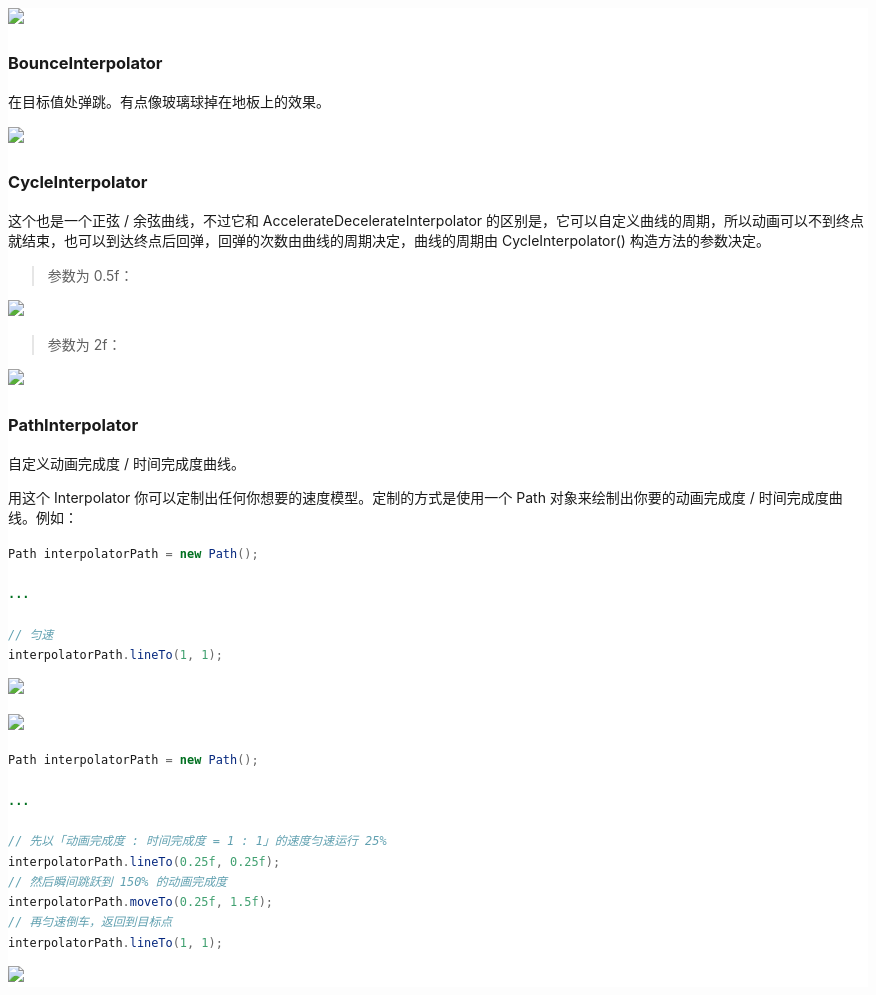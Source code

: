 ![](https://pic4.zhimg.com/v2-9991e149e8e470d014fc1ac9e70970bb_b.gif)

### BounceInterpolator

在目标值处弹跳。有点像玻璃球掉在地板上的效果。

![](https://pic1.zhimg.com/v2-7d5d82878822c6d517f05ecac3bc236c_b.gif)

### CycleInterpolator

这个也是一个正弦 / 余弦曲线，不过它和 AccelerateDecelerateInterpolator 的区别是，它可以自定义曲线的周期，所以动画可以不到终点就结束，也可以到达终点后回弹，回弹的次数由曲线的周期决定，曲线的周期由 CycleInterpolator() 构造方法的参数决定。

>参数为 0.5f：

![](https://pic4.zhimg.com/v2-9bd1c0484af43749313f2a8e08a5939f_b.gif)

>参数为 2f：

![](https://pic3.zhimg.com/v2-b981c2e8faf789f793f30563dcf16ca2_b.gif)

### PathInterpolator

自定义动画完成度 / 时间完成度曲线。

用这个 Interpolator 你可以定制出任何你想要的速度模型。定制的方式是使用一个 Path 对象来绘制出你要的动画完成度 / 时间完成度曲线。例如：

```java
Path interpolatorPath = new Path();

...

// 匀速
interpolatorPath.lineTo(1, 1);
```
![](https://pic1.zhimg.com/v2-8f4eaf66c53af4c67a64cb310d29984c_r.jpg)

![](https://pic2.zhimg.com/v2-fe3e48f51abb5fb3eb39e578a5c00461_b.gif)

```java
Path interpolatorPath = new Path();

...

// 先以「动画完成度 : 时间完成度 = 1 : 1」的速度匀速运行 25%
interpolatorPath.lineTo(0.25f, 0.25f);
// 然后瞬间跳跃到 150% 的动画完成度
interpolatorPath.moveTo(0.25f, 1.5f);
// 再匀速倒车，返回到目标点
interpolatorPath.lineTo(1, 1);
```

![](https://pic4.zhimg.com/v2-24d45430cadd52aa70f1457aaf135b8f_b.jpg)
